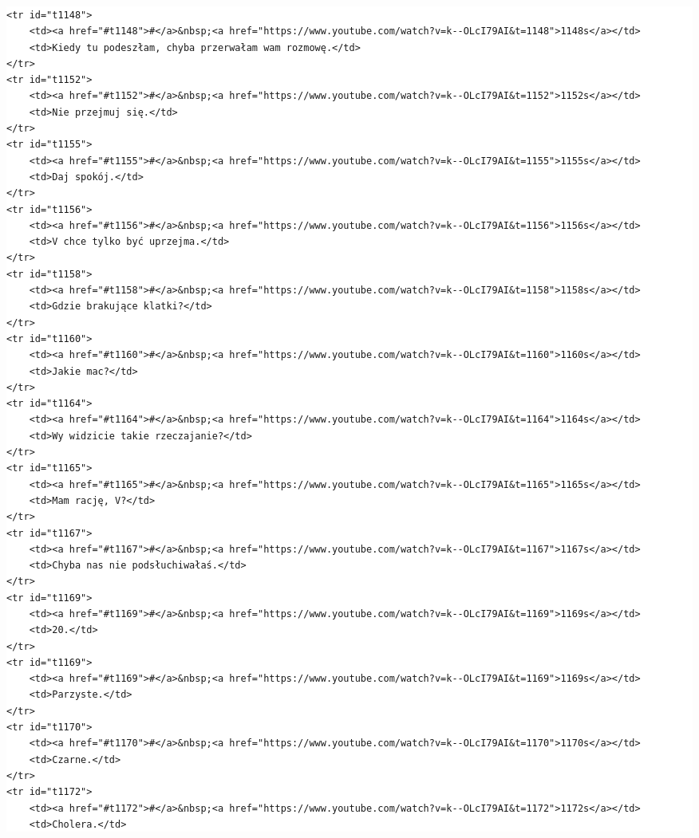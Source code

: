     <tr id="t1148">
        <td><a href="#t1148">#</a>&nbsp;<a href="https://www.youtube.com/watch?v=k--OLcI79AI&t=1148">1148s</a></td>
        <td>Kiedy tu podeszłam, chyba przerwałam wam rozmowę.</td>
    </tr>
    <tr id="t1152">
        <td><a href="#t1152">#</a>&nbsp;<a href="https://www.youtube.com/watch?v=k--OLcI79AI&t=1152">1152s</a></td>
        <td>Nie przejmuj się.</td>
    </tr>
    <tr id="t1155">
        <td><a href="#t1155">#</a>&nbsp;<a href="https://www.youtube.com/watch?v=k--OLcI79AI&t=1155">1155s</a></td>
        <td>Daj spokój.</td>
    </tr>
    <tr id="t1156">
        <td><a href="#t1156">#</a>&nbsp;<a href="https://www.youtube.com/watch?v=k--OLcI79AI&t=1156">1156s</a></td>
        <td>V chce tylko być uprzejma.</td>
    </tr>
    <tr id="t1158">
        <td><a href="#t1158">#</a>&nbsp;<a href="https://www.youtube.com/watch?v=k--OLcI79AI&t=1158">1158s</a></td>
        <td>Gdzie brakujące klatki?</td>
    </tr>
    <tr id="t1160">
        <td><a href="#t1160">#</a>&nbsp;<a href="https://www.youtube.com/watch?v=k--OLcI79AI&t=1160">1160s</a></td>
        <td>Jakie mac?</td>
    </tr>
    <tr id="t1164">
        <td><a href="#t1164">#</a>&nbsp;<a href="https://www.youtube.com/watch?v=k--OLcI79AI&t=1164">1164s</a></td>
        <td>Wy widzicie takie rzeczajanie?</td>
    </tr>
    <tr id="t1165">
        <td><a href="#t1165">#</a>&nbsp;<a href="https://www.youtube.com/watch?v=k--OLcI79AI&t=1165">1165s</a></td>
        <td>Mam rację, V?</td>
    </tr>
    <tr id="t1167">
        <td><a href="#t1167">#</a>&nbsp;<a href="https://www.youtube.com/watch?v=k--OLcI79AI&t=1167">1167s</a></td>
        <td>Chyba nas nie podsłuchiwałaś.</td>
    </tr>
    <tr id="t1169">
        <td><a href="#t1169">#</a>&nbsp;<a href="https://www.youtube.com/watch?v=k--OLcI79AI&t=1169">1169s</a></td>
        <td>20.</td>
    </tr>
    <tr id="t1169">
        <td><a href="#t1169">#</a>&nbsp;<a href="https://www.youtube.com/watch?v=k--OLcI79AI&t=1169">1169s</a></td>
        <td>Parzyste.</td>
    </tr>
    <tr id="t1170">
        <td><a href="#t1170">#</a>&nbsp;<a href="https://www.youtube.com/watch?v=k--OLcI79AI&t=1170">1170s</a></td>
        <td>Czarne.</td>
    </tr>
    <tr id="t1172">
        <td><a href="#t1172">#</a>&nbsp;<a href="https://www.youtube.com/watch?v=k--OLcI79AI&t=1172">1172s</a></td>
        <td>Cholera.</td>